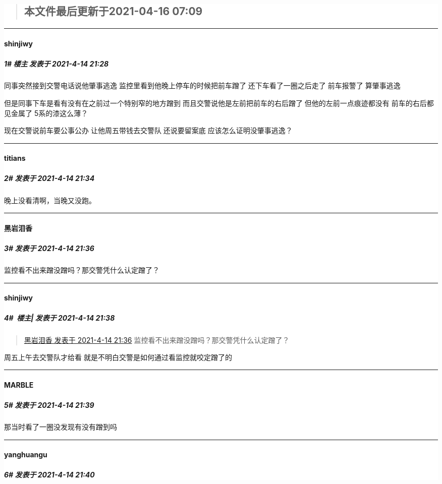 > ## **本文件最后更新于2021-04-16 07:09** 



-----

####  shinjiwy  
##### 1#       楼主       发表于 2021-4-14 21:28


同事突然接到交警电话说他肇事逃逸 监控里看到他晚上停车的时候把前车蹭了 还下车看了一圈之后走了 前车报警了 算肇事逃逸 

但是同事下车是看有没有在之前过一个特别窄的地方蹭到 而且交警说他是左前把前车的右后蹭了 但他的左前一点痕迹都没有 前车的右后都见金属了 5系的漆这么薄？

现在交警说前车要公事公办 让他周五带钱去交警队 还说要留案底 应该怎么证明没肇事逃逸？


-----

####  titians  
##### 2#       发表于 2021-4-14 21:34


晚上没看清啊，当晚又没跑。


-----

####  黑岩泪香  
##### 3#       发表于 2021-4-14 21:36


监控看不出来蹭没蹭吗？那交警凭什么认定蹭了？


-----

####  shinjiwy  
##### 4#         楼主| 发表于 2021-4-14 21:38


<blockquote><a href="httphttps://bbs.saraba1st.com/2b/forum.php?mod=redirect&amp;goto=findpost&amp;pid=50939319&amp;ptid=1999036" target="_blank">黑岩泪香 发表于 2021-4-14 21:36</a>
监控看不出来蹭没蹭吗？那交警凭什么认定蹭了？</blockquote>
周五上午去交警队才给看 就是不明白交警是如何通过看监控就咬定蹭了的


-----

####  MARBLE  
##### 5#       发表于 2021-4-14 21:39


那当时看了一圈没发现有没有蹭到吗


-----

####  yanghuangu  
##### 6#       发表于 2021-4-14 21:40
